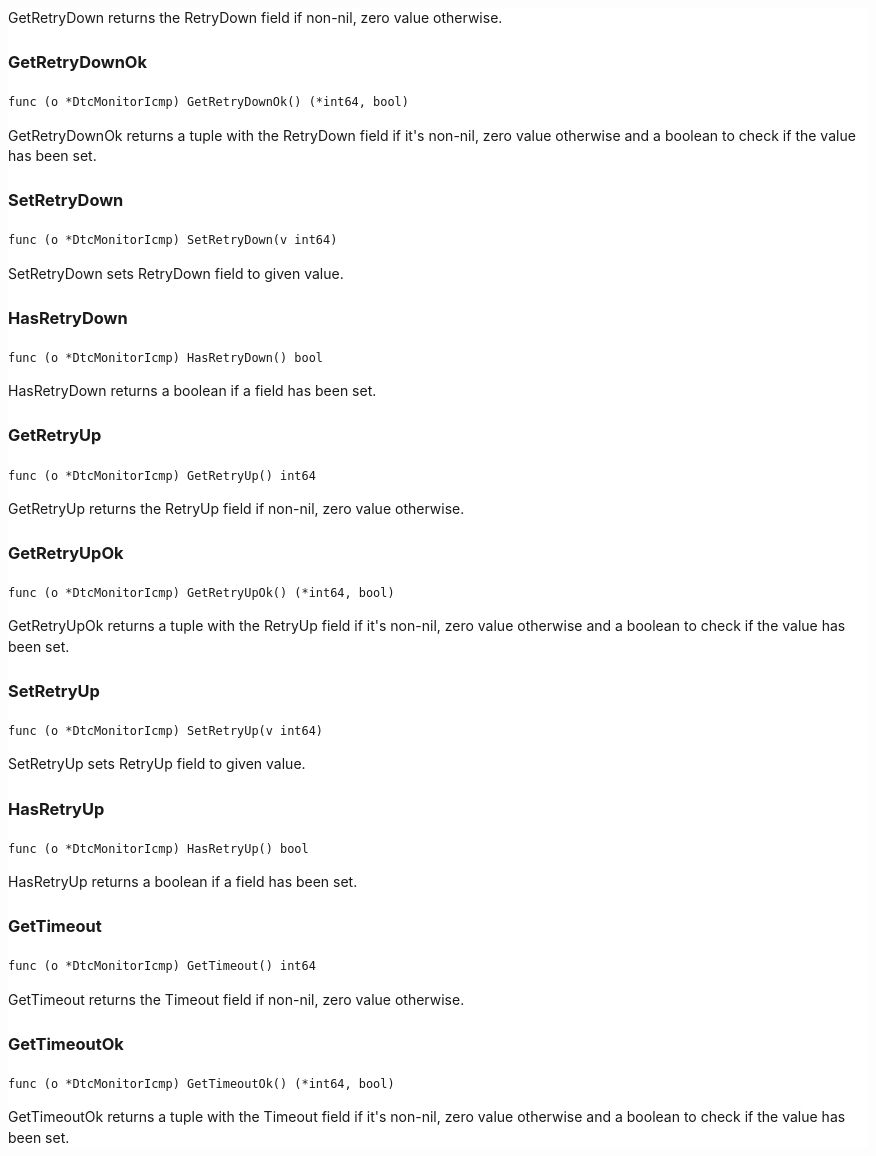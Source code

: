 GetRetryDown returns the RetryDown field if non-nil, zero value otherwise.

### GetRetryDownOk

`func (o *DtcMonitorIcmp) GetRetryDownOk() (*int64, bool)`

GetRetryDownOk returns a tuple with the RetryDown field if it's non-nil, zero value otherwise
and a boolean to check if the value has been set.

### SetRetryDown

`func (o *DtcMonitorIcmp) SetRetryDown(v int64)`

SetRetryDown sets RetryDown field to given value.

### HasRetryDown

`func (o *DtcMonitorIcmp) HasRetryDown() bool`

HasRetryDown returns a boolean if a field has been set.

### GetRetryUp

`func (o *DtcMonitorIcmp) GetRetryUp() int64`

GetRetryUp returns the RetryUp field if non-nil, zero value otherwise.

### GetRetryUpOk

`func (o *DtcMonitorIcmp) GetRetryUpOk() (*int64, bool)`

GetRetryUpOk returns a tuple with the RetryUp field if it's non-nil, zero value otherwise
and a boolean to check if the value has been set.

### SetRetryUp

`func (o *DtcMonitorIcmp) SetRetryUp(v int64)`

SetRetryUp sets RetryUp field to given value.

### HasRetryUp

`func (o *DtcMonitorIcmp) HasRetryUp() bool`

HasRetryUp returns a boolean if a field has been set.

### GetTimeout

`func (o *DtcMonitorIcmp) GetTimeout() int64`

GetTimeout returns the Timeout field if non-nil, zero value otherwise.

### GetTimeoutOk

`func (o *DtcMonitorIcmp) GetTimeoutOk() (*int64, bool)`

GetTimeoutOk returns a tuple with the Timeout field if it's non-nil, zero value otherwise
and a boolean to check if the value has been set.
